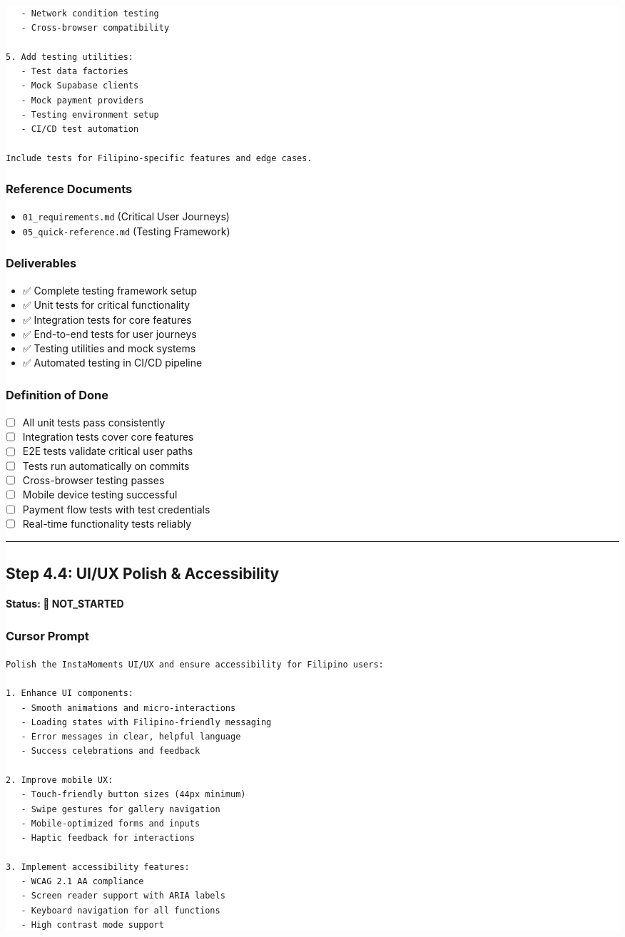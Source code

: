 ```
   - Network condition testing
   - Cross-browser compatibility

5. Add testing utilities:
   - Test data factories
   - Mock Supabase clients
   - Mock payment providers
   - Testing environment setup
   - CI/CD test automation

Include tests for Filipino-specific features and edge cases.
```

### Reference Documents
- `01_requirements.md` (Critical User Journeys)
- `05_quick-reference.md` (Testing Framework)

### Deliverables
- ✅ Complete testing framework setup
- ✅ Unit tests for critical functionality
- ✅ Integration tests for core features
- ✅ End-to-end tests for user journeys
- ✅ Testing utilities and mock systems
- ✅ Automated testing in CI/CD pipeline

### Definition of Done
- [ ] All unit tests pass consistently
- [ ] Integration tests cover core features
- [ ] E2E tests validate critical user paths
- [ ] Tests run automatically on commits
- [ ] Cross-browser testing passes
- [ ] Mobile device testing successful
- [ ] Payment flow tests with test credentials
- [ ] Real-time functionality tests reliably

---

## Step 4.4: UI/UX Polish & Accessibility

**Status: 🔴 NOT_STARTED**

### Cursor Prompt
```
Polish the InstaMoments UI/UX and ensure accessibility for Filipino users:

1. Enhance UI components:
   - Smooth animations and micro-interactions
   - Loading states with Filipino-friendly messaging
   - Error messages in clear, helpful language
   - Success celebrations and feedback

2. Improve mobile UX:
   - Touch-friendly button sizes (44px minimum)
   - Swipe gestures for gallery navigation
   - Mobile-optimized forms and inputs
   - Haptic feedback for interactions

3. Implement accessibility features:
   - WCAG 2.1 AA compliance
   - Screen reader support with ARIA labels
   - Keyboard navigation for all functions
   - High contrast mode support
```